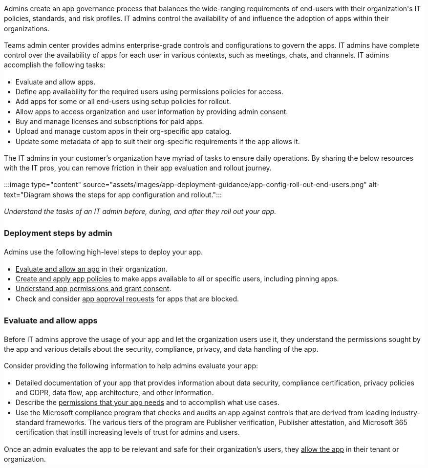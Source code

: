 Admins create an app governance process that balances the wide-ranging requirements of end-users with their organization's IT policies, standards, and risk profiles. IT admins control the availability of and influence the adoption of apps within their organizations.

Teams admin center provides admins enterprise-grade controls and configurations to govern the apps. IT admins have complete control over the availability of apps for each user in various contexts, such as meetings, chats, and channels. IT admins accomplish the following tasks:

* Evaluate and allow apps.
* Define app availability for the required users using permissions policies for access.
* Add apps for some or all end-users using setup policies for rollout.
* Allow apps to access organization and user information by providing admin consent.
* Buy and manage licenses and subscriptions for paid apps.
* Upload and manage custom apps in their org-specific app catalog.
* Update some metadata of app to suit their org-specific requirements if the app allows it.

The IT admins in your customer’s organization have myriad of tasks to ensure daily operations. By sharing the below resources with the IT pros, you can remove friction in their app evaluation and rollout journey.

:::image type="content" source="assets/images/app-deployment-guidance/app-config-roll-out-end-users.png" alt-text="Diagram shows the steps for app configuration and rollout.":::

*Understand the tasks of an IT admin before, during, and after they roll out your app.*

### Deployment steps by admin

Admins use the following high-level steps to deploy your app.

* [Evaluate and allow an app](#evaluate-and-allow-apps) in their organization.
* [Create and apply app policies](#create-policies-to-give-permission-to-use-apps-and-pin-it) to make apps available to all or specific users, including pinning apps.
* [Understand app permissions and grant consent](#understand-app-permissions-and-grant-consent).
* Check and consider [app approval requests](/microsoftteams/user-requests-approve-apps) for apps that are blocked.

### Evaluate and allow apps

Before IT admins approve the usage of your app and let the organization users use it, they understand the permissions sought by the app and various details about the security, compliance, privacy, and data handling of the app.

Consider providing the following information to help admins evaluate your app:

* Detailed documentation of your app that provides information about data security, compliance certification, privacy policies and GDPR, data flow, app architecture, and other information.
* Describe the [permissions that your app needs](/microsoftteams/app-permissions-admin-center) and to accomplish what use cases.
* Use the [Microsoft compliance program](/microsoftteams/overview-of-app-certification) that checks and audits an app against controls that are derived from leading industry-standard frameworks. The various tiers of the program are Publisher verification, Publisher attestation, and Microsoft 365 certification that instill increasing levels of trust for admins and users.

Once an admin evaluates the app to be relevant and safe for their organization’s users, they [allow the app](/microsoftteams/manage-apps) in their tenant or organization.
